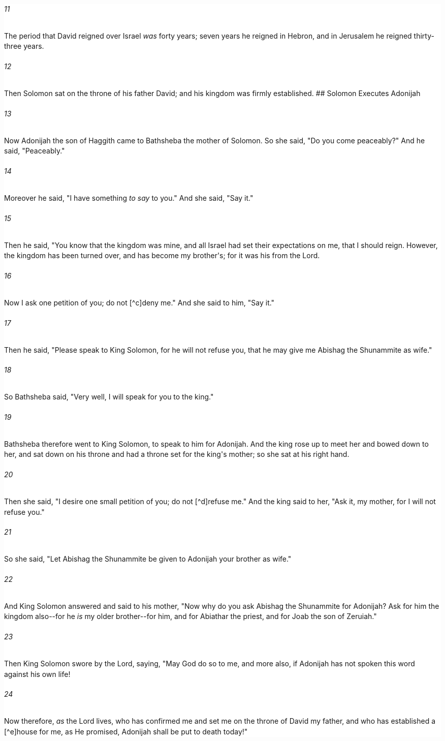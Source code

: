 ###### 11 
The period that David reigned over Israel _was_ forty years; seven years he reigned in Hebron, and in Jerusalem he reigned thirty-three years. 

###### 12 
Then Solomon sat on the throne of his father David; and his kingdom was firmly established. ## Solomon Executes Adonijah 

###### 13 
Now Adonijah the son of Haggith came to Bathsheba the mother of Solomon. So she said, "Do you come peaceably?" And he said, "Peaceably." 

###### 14 
Moreover he said, "I have something _to say_ to you." And she said, "Say it." 

###### 15 
Then he said, "You know that the kingdom was mine, and all Israel had set their expectations on me, that I should reign. However, the kingdom has been turned over, and has become my brother's; for it was his from the Lord. 

###### 16 
Now I ask one petition of you; do not [^c]deny me." And she said to him, "Say it." 

###### 17 
Then he said, "Please speak to King Solomon, for he will not refuse you, that he may give me Abishag the Shunammite as wife." 

###### 18 
So Bathsheba said, "Very well, I will speak for you to the king." 

###### 19 
Bathsheba therefore went to King Solomon, to speak to him for Adonijah. And the king rose up to meet her and bowed down to her, and sat down on his throne and had a throne set for the king's mother; so she sat at his right hand. 

###### 20 
Then she said, "I desire one small petition of you; do not [^d]refuse me." And the king said to her, "Ask it, my mother, for I will not refuse you." 

###### 21 
So she said, "Let Abishag the Shunammite be given to Adonijah your brother as wife." 

###### 22 
And King Solomon answered and said to his mother, "Now why do you ask Abishag the Shunammite for Adonijah? Ask for him the kingdom also--for he _is_ my older brother--for him, and for Abiathar the priest, and for Joab the son of Zeruiah." 

###### 23 
Then King Solomon swore by the Lord, saying, "May God do so to me, and more also, if Adonijah has not spoken this word against his own life! 

###### 24 
Now therefore, _as_ the Lord lives, who has confirmed me and set me on the throne of David my father, and who has established a [^e]house for me, as He promised, Adonijah shall be put to death today!" 
